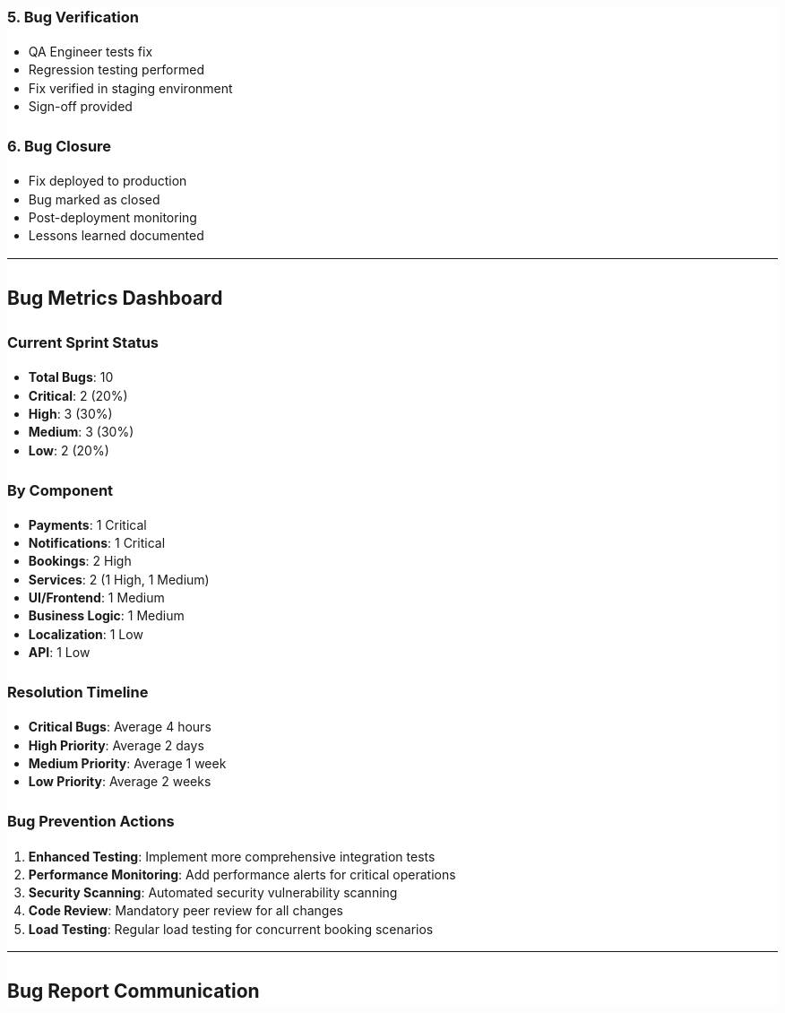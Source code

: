 ### 5. Bug Verification
- QA Engineer tests fix
- Regression testing performed
- Fix verified in staging environment
- Sign-off provided

### 6. Bug Closure
- Fix deployed to production
- Bug marked as closed
- Post-deployment monitoring
- Lessons learned documented

---

## Bug Metrics Dashboard

### Current Sprint Status
- **Total Bugs**: 10
- **Critical**: 2 (20%)
- **High**: 3 (30%)
- **Medium**: 3 (30%)
- **Low**: 2 (20%)

### By Component
- **Payments**: 1 Critical
- **Notifications**: 1 Critical
- **Bookings**: 2 High
- **Services**: 2 (1 High, 1 Medium)
- **UI/Frontend**: 1 Medium
- **Business Logic**: 1 Medium
- **Localization**: 1 Low
- **API**: 1 Low

### Resolution Timeline
- **Critical Bugs**: Average 4 hours
- **High Priority**: Average 2 days
- **Medium Priority**: Average 1 week
- **Low Priority**: Average 2 weeks

### Bug Prevention Actions
1. **Enhanced Testing**: Implement more comprehensive integration tests
2. **Performance Monitoring**: Add performance alerts for critical operations
3. **Security Scanning**: Automated security vulnerability scanning
4. **Code Review**: Mandatory peer review for all changes
5. **Load Testing**: Regular load testing for concurrent booking scenarios

---

## Bug Report Communication
